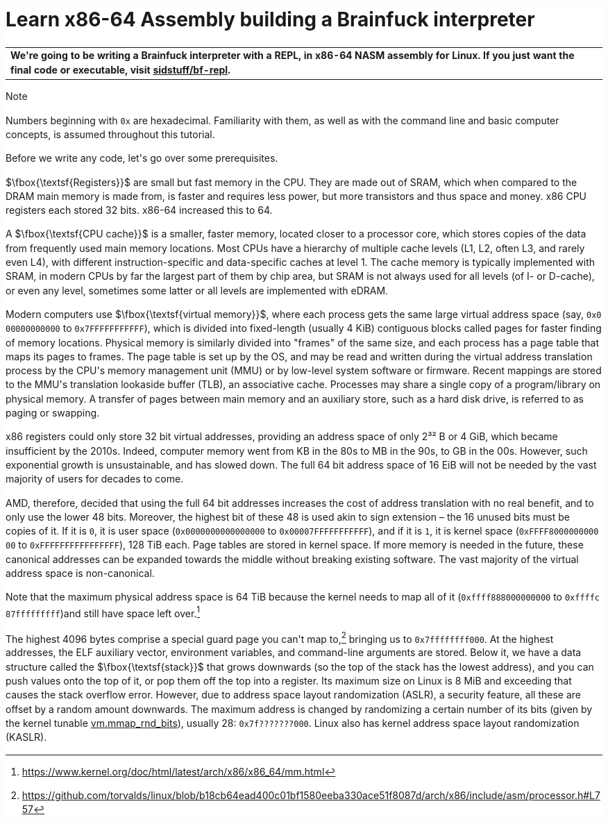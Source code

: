 # Learn x86-64 Assembly building a Brainfuck interpreter

<table><tr><td><b>We're going to be writing a Brainfuck interpreter with a REPL, in x86-64 NASM assembly for Linux. If you just want the final code or executable, visit <a href="https://github.com/sidstuff/bf-repl">sidstuff/bf-repl</a>.</b></td></tr></table>

> [!Note]
> Numbers beginning with `0x` are hexadecimal. Familiarity with them, as well as with the command line and basic computer concepts, is assumed throughout this tutorial.

Before we write any code, let's go over some prerequisites.

$\fbox{\textsf{Registers}}$ are small but fast memory in the CPU. They are made out of SRAM, which when compared to the DRAM main memory is made from, is faster and requires less power, but more transistors and thus space and money. x86 CPU registers each stored 32 bits. x86-64 increased this to 64.

A $\fbox{\textsf{CPU cache}}$ is a smaller, faster memory, located closer to a processor core, which stores copies of the data from frequently used main memory locations. Most CPUs have a hierarchy of multiple cache levels (L1, L2, often L3, and rarely even L4), with different instruction-specific and data-specific caches at level 1. The cache memory is typically implemented with SRAM, in modern CPUs by far the largest part of them by chip area, but SRAM is not always used for all levels (of I- or D-cache), or even any level, sometimes some latter or all levels are implemented with eDRAM.

Modern computers use $\fbox{\textsf{virtual memory}}$, where each process gets the same large virtual address space (say, `0x000000000000` to `0x7FFFFFFFFFFF`), which is divided into fixed-length (usually 4 KiB) contiguous blocks called pages for faster finding of memory locations. Physical memory is similarly divided into "frames" of the same size, and each process has a page table that maps its pages to frames. The page table is set up by the OS, and may be read and written during the virtual address translation process by the CPU's memory management unit (MMU) or by low-level system software or firmware. Recent mappings are stored to the MMU's translation lookaside buffer (TLB), an associative cache. Processes may share a single copy of a program/library on physical memory. A transfer of pages between main memory and an auxiliary store, such as a hard disk drive, is referred to as paging or swapping.

x86 registers could only store 32 bit virtual addresses, providing an address space of only 2³² B or 4 GiB, which became insufficient by the 2010s. Indeed, computer memory went from KB in the 80s to MB in the 90s, to GB in the 00s. However, such exponential growth is unsustainable, and has slowed down. The full 64 bit address space of 16 EiB will not be needed by the vast majority of users for decades to come.

AMD, therefore, decided that using the full 64 bit addresses increases the cost of address translation with no real benefit, and to only use the lower 48 bits. Moreover, the highest bit of these 48 is used akin to sign extension – the 16 unused bits must be copies of it. If it is `0`, it is user space (`0x0000000000000000` to `0x00007FFFFFFFFFFF`), and if it is `1`, it is kernel space (`0xFFFF800000000000` to `0xFFFFFFFFFFFFFFFF`), 128 TiB each. Page tables are stored in kernel space. If more memory is needed in the future, these canonical addresses can be expanded towards the middle without breaking existing software. The vast majority of the virtual address space is non-canonical.

Note that the maximum physical address space is 64 TiB because the kernel needs to map all of it (`0xffff888000000000` to `0xffffc87fffffffff`)and still have space left over.[^1]
[^1]: https://www.kernel.org/doc/html/latest/arch/x86/x86_64/mm.html

The highest 4096 bytes comprise a special guard page you can't map to,[^2] bringing us to `0x7ffffffff000`. At the highest addresses, the ELF auxiliary vector, environment variables, and command-line arguments are stored. Below it, we have a data structure called the $\fbox{\textsf{stack}}$ that grows downwards (so the top of the stack has the lowest address), and you can push values onto the top of it, or pop them off the top into a register. Its maximum size on Linux is 8 MiB and exceeding that causes the stack overflow error. However, due to address space layout randomization (ASLR), a security feature, all these are offset by a random amount downwards. The maximum address is changed by randomizing a certain number of its bits (given by the kernel tunable [vm.mmap_rnd_bits](https://sysctl-explorer.net/vm/mmap_rnd_bits)), usually 28: `0x7f???????000`. Linux also has kernel address space layout randomization (KASLR).
[^2]: https://github.com/torvalds/linux/blob/b18cb64ead400c01bf1580eeba330ace51f8087d/arch/x86/include/asm/processor.h#L757 


[^3]: https://stackoverflow.com/q/9147455
[^4]: https://stackoverflow.com/a/33668295
[^5]: https://ftp.gnu.org/old-gnu/Manuals/ld-2.9.1/html_node/ld_24.html